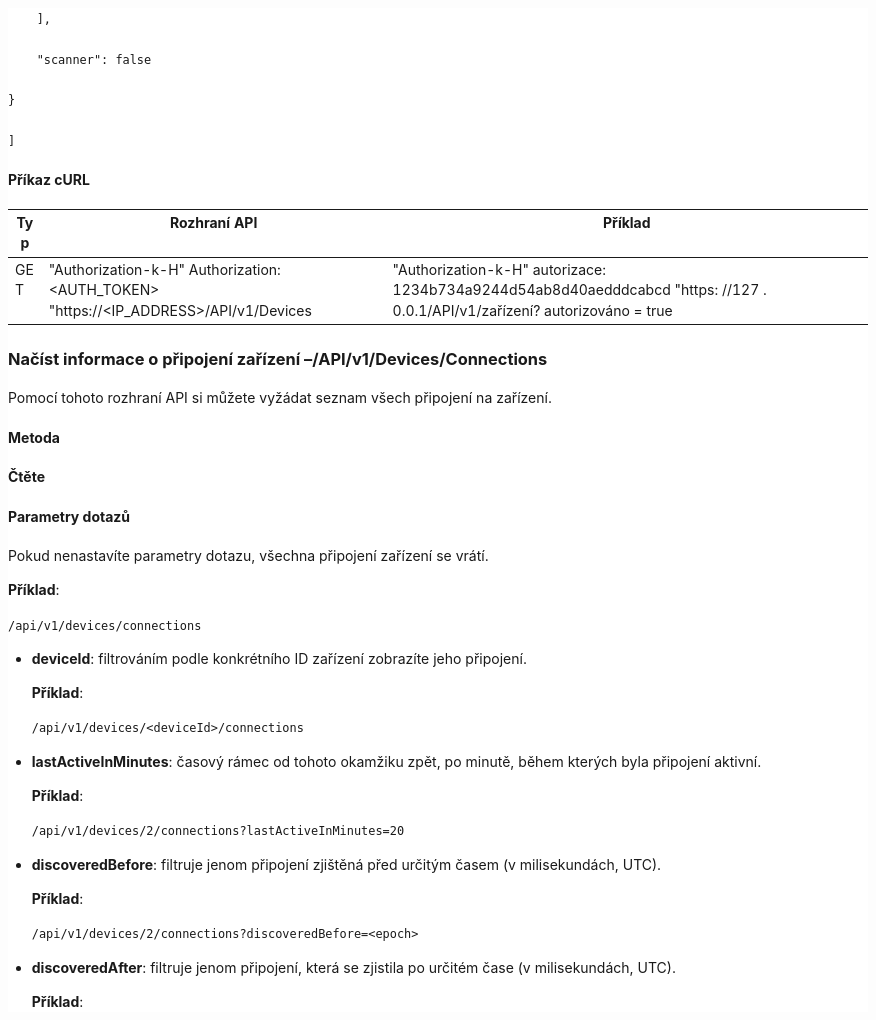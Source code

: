 ```rest
    ],
    
    "scanner": false
    
}

]
```

#### <a name="curl-command"></a>Příkaz cURL

| Typ | Rozhraní API | Příklad |
|--|--|--|
| GET | "Authorization-k-H" Authorization: <AUTH_TOKEN> "https://<IP_ADDRESS>/API/v1/Devices | "Authorization-k-H" autorizace: 1234b734a9244d54ab8d40aedddcabcd "https: <span> //127 <span> . 0.0.1/API/v1/zařízení? autorizováno = true |

### <a name="retrieve-device-connection-information---apiv1devicesconnections"></a>Načíst informace o připojení zařízení –/API/v1/Devices/Connections

Pomocí tohoto rozhraní API si můžete vyžádat seznam všech připojení na zařízení.

#### <a name="method"></a>Metoda

**Čtěte**

#### <a name="query-parameters"></a>Parametry dotazů

Pokud nenastavíte parametry dotazu, všechna připojení zařízení se vrátí.

**Příklad**:

`/api/v1/devices/connections`

- **deviceId**: filtrováním podle konkrétního ID zařízení zobrazíte jeho připojení.

  **Příklad**:

  `/api/v1/devices/<deviceId>/connections`

- **lastActiveInMinutes**: časový rámec od tohoto okamžiku zpět, po minutě, během kterých byla připojení aktivní.

  **Příklad**:

  `/api/v1/devices/2/connections?lastActiveInMinutes=20`

- **discoveredBefore**: filtruje jenom připojení zjištěná před určitým časem (v milisekundách, UTC).

  **Příklad**:

  `/api/v1/devices/2/connections?discoveredBefore=<epoch>`

- **discoveredAfter**: filtruje jenom připojení, která se zjistila po určitém čase (v milisekundách, UTC).

  **Příklad**:
